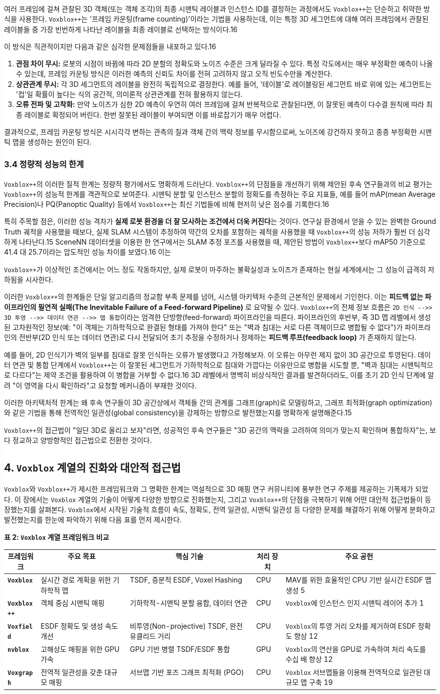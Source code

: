 여러 프레임에 걸쳐 관찰된 3D 객체(또는 객체 조각)의 최종 시맨틱 레이블과 인스턴스 ID를 결정하는 과정에서도 `Voxblox++`는 단순하고 취약한 방식을 사용한다. `Voxblox++`는 '프레임 카운팅(frame counting)'이라는 기법을 사용하는데, 이는 특정 3D 세그먼트에 대해 여러 프레임에서 관찰된 레이블들 중 가장 빈번하게 나타난 레이블을 최종 레이블로 선택하는 방식이다.16

이 방식은 직관적이지만 다음과 같은 심각한 문제점들을 내포하고 있다.16

1. **관점 차이 무시:** 로봇의 시점이 바뀜에 따라 2D 분할의 정확도와 노이즈 수준은 크게 달라질 수 있다. 특정 각도에서는 매우 부정확한 예측이 나올 수 있는데, 프레임 카운팅 방식은 이러한 예측의 신뢰도 차이를 전혀 고려하지 않고 오직 빈도수만을 계산한다.
2. **상관관계 무시:** 각 3D 세그먼트의 레이블을 완전히 독립적으로 결정한다. 예를 들어, '테이블'로 레이블링된 세그먼트 바로 위에 있는 세그먼트는 '컵'일 확률이 높다는 식의 공간적, 의미론적 상관관계를 전혀 활용하지 않는다.
3. **오류 전파 및 고착화:** 만약 노이즈가 심한 2D 예측이 우연히 여러 프레임에 걸쳐 반복적으로 관찰된다면, 이 잘못된 예측이 다수결 원칙에 따라 최종 레이블로 확정되어 버린다. 한번 잘못된 레이블이 부여되면 이를 바로잡기가 매우 어렵다.

결과적으로, 프레임 카운팅 방식은 시시각각 변하는 관측의 질과 객체 간의 맥락 정보를 무시함으로써, 노이즈에 강건하지 못하고 종종 부정확한 시맨틱 맵을 생성하는 원인이 된다.

### 3.4  정량적 성능의 한계

`Voxblox++`의 이러한 질적 한계는 정량적 평가에서도 명확하게 드러난다. `Voxblox++`의 단점들을 개선하기 위해 제안된 후속 연구들과의 비교 평가는 `Voxblox++`의 성능적 한계를 객관적으로 보여준다. 시맨틱 분할 및 인스턴스 분할의 정확도를 측정하는 주요 지표들, 예를 들어 mAP(mean Average Precision)나 PQ(Panoptic Quality) 등에서 `Voxblox++`는 최신 기법들에 비해 현저히 낮은 점수를 기록한다.16

특히 주목할 점은, 이러한 성능 격차가 **실제 로봇 환경을 더 잘 모사하는 조건에서 더욱 커진다**는 것이다. 연구실 환경에서 얻을 수 있는 완벽한 Ground Truth 궤적을 사용했을 때보다, 실제 SLAM 시스템이 추정하여 약간의 오차를 포함하는 궤적을 사용했을 때 `Voxblox++`의 성능 저하가 훨씬 더 심각하게 나타난다.15 SceneNN 데이터셋을 이용한 한 연구에서는 SLAM 추정 포즈를 사용했을 때, 제안된 방법이 `Voxblox++`보다 mAP50 기준으로 41.4 대 25.7이라는 압도적인 성능 차이를 보였다.16 이는 

`Voxblox++`가 이상적인 조건에서는 어느 정도 작동하지만, 실제 로봇이 마주하는 불확실성과 노이즈가 존재하는 현실 세계에서는 그 성능이 급격히 저하됨을 시사한다.

이러한 `Voxblox++`의 한계들은 단일 알고리즘의 정교함 부족 문제를 넘어, 시스템 아키텍처 수준의 근본적인 문제에서 기인한다. 이는 **피드백 없는 파이프라인의 필연적 실패(The Inevitable Failure of a Feed-forward Pipeline)** 로 요약될 수 있다. `Voxblox++`의 전체 정보 흐름은 `2D 인식 -->> 3D 투영 -->> 데이터 연관 -->> 맵 통합`이라는 엄격한 단방향(feed-forward) 파이프라인을 따른다. 파이프라인의 후반부, 즉 3D 맵 레벨에서 생성된 고차원적인 정보(예: "이 객체는 기하학적으로 완결된 형태를 가져야 한다" 또는 "벽과 침대는 서로 다른 객체이므로 병합될 수 없다")가 파이프라인의 전반부(2D 인식 또는 데이터 연관)로 다시 전달되어 초기 추정을 수정하거나 정제하는 **피드백 루프(feedback loop)** 가 존재하지 않는다.

예를 들어, 2D 인식기가 벽의 일부를 침대로 잘못 인식하는 오류가 발생했다고 가정해보자. 이 오류는 아무런 제지 없이 3D 공간으로 투영된다. 데이터 연관 및 통합 단계에서 `Voxblox++`는 이 잘못된 세그먼트가 기하학적으로 침대와 가깝다는 이유만으로 병합을 시도할 뿐, "벽과 침대는 시맨틱적으로 다르다"는 제약 조건을 활용하여 이 병합을 거부할 수 없다.16 3D 레벨에서 명백히 비상식적인 결과를 발견하더라도, 이를 초기 2D 인식 단계에 알려 "이 영역을 다시 확인하라"고 요청할 메커니즘이 부재한 것이다.

이러한 아키텍처적 한계는 왜 후속 연구들이 3D 공간상에서 객체들 간의 관계를 그래프(graph)로 모델링하고, 그래프 최적화(graph optimization)와 같은 기법을 통해 전역적인 일관성(global consistency)을 강제하는 방향으로 발전했는지를 명확하게 설명해준다.15

`Voxblox++`의 접근법이 "일단 3D로 올리고 보자"라면, 성공적인 후속 연구들은 "3D 공간의 맥락을 고려하여 의미가 맞는지 확인하며 통합하자"는, 보다 정교하고 양방향적인 접근법으로 전환한 것이다.

## 4.  `Voxblox` 계열의 진화와 대안적 접근법

`Voxblox`와 `Voxblox++`가 제시한 프레임워크와 그 명확한 한계는 역설적으로 3D 매핑 연구 커뮤니티에 풍부한 연구 주제를 제공하는 기폭제가 되었다. 이 장에서는 `Voxblox` 계열의 기술이 어떻게 다양한 방향으로 진화했는지, 그리고 `Voxblox++`의 단점을 극복하기 위해 어떤 대안적 접근법들이 등장했는지를 살펴본다. `Voxblox`에서 시작된 기술적 흐름이 속도, 정확도, 전역 일관성, 시맨틱 일관성 등 다양한 문제를 해결하기 위해 어떻게 분화하고 발전했는지를 한눈에 파악하기 위해 다음 표를 먼저 제시한다.

**표 2: `Voxblox` 계열 프레임워크 비교**

| 프레임워크      | 주요 목표                           | 핵심 기술                                       | 처리 장치 | 주요 공헌                                                    |
| --------------- | ----------------------------------- | ----------------------------------------------- | --------- | ------------------------------------------------------------ |
| **`Voxblox`**   | 실시간 경로 계획을 위한 기하학적 맵 | TSDF, 증분적 ESDF, Voxel Hashing                | CPU       | MAV를 위한 효율적인 CPU 기반 실시간 ESDF 맵 생성 5           |
| **`Voxblox++`** | 객체 중심 시맨틱 매핑               | 기하학적-시맨틱 분할 융합, 데이터 연관          | CPU       | `Voxblox`에 인스턴스 인지 시맨틱 레이어 추가 1               |
| **`Voxfield`**  | ESDF 정확도 및 생성 속도 개선       | 비투영(Non-projective) TSDF, 완전 유클리드 거리 | CPU       | `Voxblox`의 투영 거리 오차를 제거하여 ESDF 정확도 향상 12    |
| **`nvblox`**    | 고해상도 매핑을 위한 GPU 가속       | GPU 기반 병렬 TSDF/ESDF 통합                    | GPU       | `Voxblox`의 연산을 GPU로 가속하여 처리 속도를 수십 배 향상 12 |
| **`Voxgraph`**  | 전역적 일관성을 갖춘 대규모 매핑    | 서브맵 기반 포즈 그래프 최적화 (PGO)            | CPU       | `Voxblox` 서브맵들을 이용해 전역적으로 일관된 대규모 맵 구축 19 |
